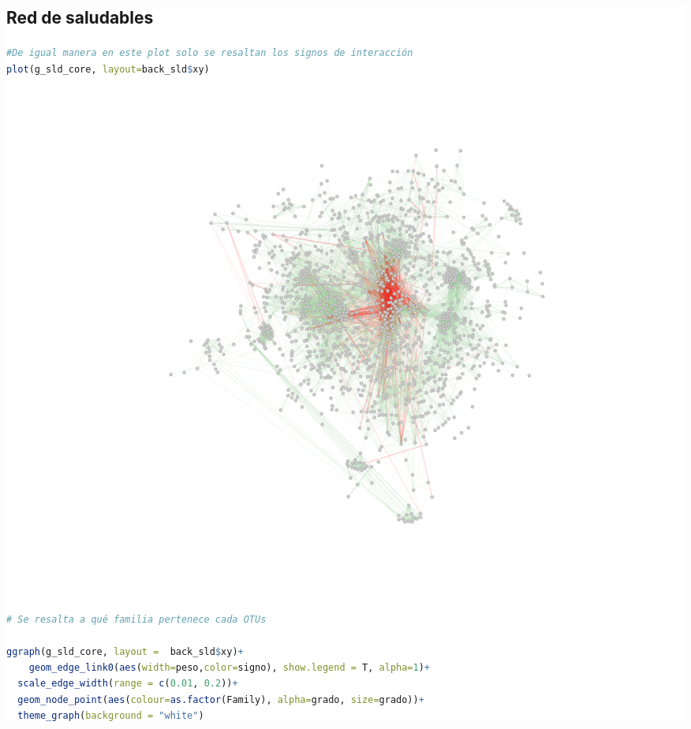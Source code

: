 
## Red de saludables


```r
#De igual manera en este plot solo se resaltan los signos de interacción
plot(g_sld_core, layout=back_sld$xy)
```

![](Comunidades_y_kcore_files/figure-html/unnamed-chunk-8-1.png)

```r
# Se resalta a qué familia pertenece cada OTUs

ggraph(g_sld_core, layout =  back_sld$xy)+ 
    geom_edge_link0(aes(width=peso,color=signo), show.legend = T, alpha=1)+
  scale_edge_width(range = c(0.01, 0.2))+
  geom_node_point(aes(colour=as.factor(Family), alpha=grado, size=grado))+ 
  theme_graph(background = "white")
```
